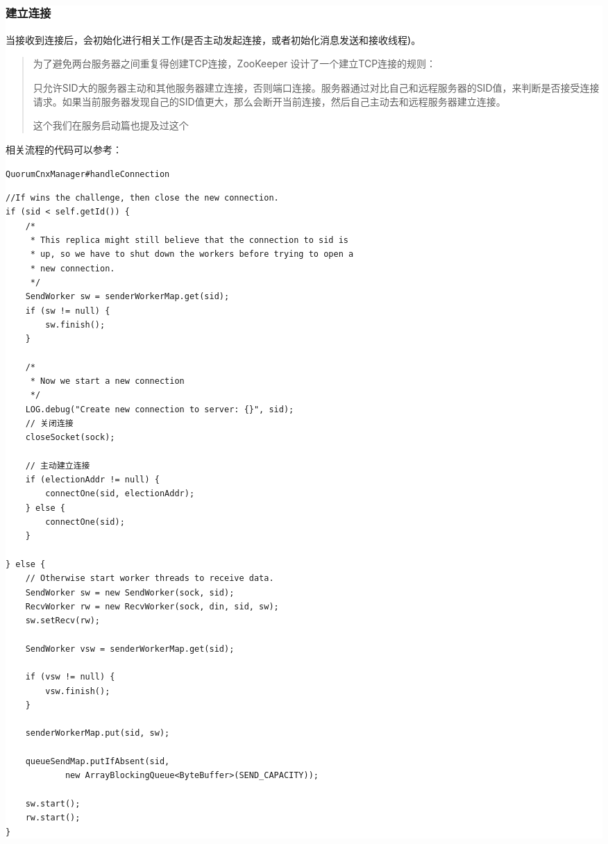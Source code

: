 


### 建立连接

当接收到连接后，会初始化进行相关工作(是否主动发起连接，或者初始化消息发送和接收线程)。

>为了避免两台服务器之间重复得创建TCP连接，ZooKeeper 设计了一个建立TCP连接的规则：
>
>只允许SID大的服务器主动和其他服务器建立连接，否则端口连接。服务器通过对比自己和远程服务器的SID值，来判断是否接受连接请求。如果当前服务器发现自己的SID值更大，那么会断开当前连接，然后自己主动去和远程服务器建立连接。
>
>这个我们在服务启动篇也提及过这个

相关流程的代码可以参考：

`QuorumCnxManager#handleConnection`

```
//If wins the challenge, then close the new connection.
if (sid < self.getId()) {
    /*
     * This replica might still believe that the connection to sid is
     * up, so we have to shut down the workers before trying to open a
     * new connection.
     */
    SendWorker sw = senderWorkerMap.get(sid);
    if (sw != null) {
        sw.finish();
    }

    /*
     * Now we start a new connection
     */
    LOG.debug("Create new connection to server: {}", sid);
    // 关闭连接
    closeSocket(sock);

	// 主动建立连接
    if (electionAddr != null) {
        connectOne(sid, electionAddr);
    } else {
        connectOne(sid);
    }

} else { 
    // Otherwise start worker threads to receive data.
    SendWorker sw = new SendWorker(sock, sid);
    RecvWorker rw = new RecvWorker(sock, din, sid, sw);
    sw.setRecv(rw);

    SendWorker vsw = senderWorkerMap.get(sid);

    if (vsw != null) {
        vsw.finish();
    }

    senderWorkerMap.put(sid, sw);

    queueSendMap.putIfAbsent(sid,
            new ArrayBlockingQueue<ByteBuffer>(SEND_CAPACITY));

    sw.start();
    rw.start();
}
```
